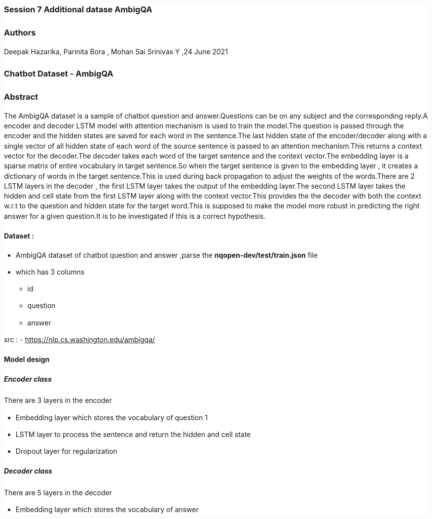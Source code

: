 ### Session 7  Additional datase AmbigQA
 
### Authors

Deepak Hazarika, Parinita Bora , Mohan Sai Srinivas Y ,24 June 2021


### Chatbot Dataset - AmbigQA

### Abstract

The AmbigQA dataset is a sample of chatbot question and answer.Questions can be on any subject and the corresponding reply.A encoder and decoder LSTM model with attention mechanism is used to train the model.The question is passed through the encoder and the hidden states are saved for each word in the sentence.The last hidden state of the encoder/decoder along with a single vector of all hidden state of each word of the source sentence is passed to an attention mechanism.This returns a context vector for the decoder.The decoder takes each word of the target sentence and the context vector.The embedding layer is a sparse matrix of entire vocabulary in target sentence.So when the target sentence is given to the embedding layer , it creates a dictionary of words in the target sentence.This is used during back propagation to adjust the weights of the words.There are 2 LSTM layers in the decoder , the first LSTM layer takes the output of the embedding layer.The second LSTM layer takes the hidden and cell state from the first LSTM layer along with the context vector.This provides the the decoder with both the context w.r.t to the question and hidden state for the target word.This is supposed to make the model more robust in predicting the right answer for a given question.It is to be investigated if this is a correct hypothesis.

#### Dataset :

- AmbigQA dataset of chatbot question and answer  ,parse the **nqopen-dev/test/train.json** file 

* which has 3 columns 

   * id

   * question
   
   * answer

src : - https://nlp.cs.washington.edu/ambigqa/

#### Model design

##### Encoder class

There are 3 layers in the encoder

* Embedding layer which stores the vocabulary of question 1

* LSTM layer to process the sentence and return the hidden and cell state

* Dropout layer for regularization

##### Decoder class

There are 5 layers in the decoder

* Embedding layer which stores the vocabulary of answer
